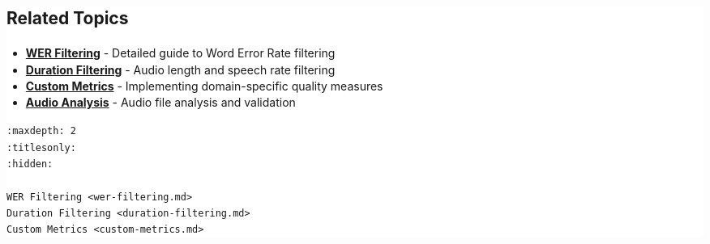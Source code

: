 ## Related Topics

- **[WER Filtering](wer-filtering.md)** - Detailed guide to Word Error Rate filtering
- **[Duration Filtering](duration-filtering.md)** - Audio length and speech rate filtering
- **[Custom Metrics](custom-metrics.md)** - Implementing domain-specific quality measures
- **[Audio Analysis](../audio-analysis/index.md)** - Audio file analysis and validation

```{toctree}
:maxdepth: 2
:titlesonly:
:hidden:

WER Filtering <wer-filtering.md>
Duration Filtering <duration-filtering.md>
Custom Metrics <custom-metrics.md>
```

